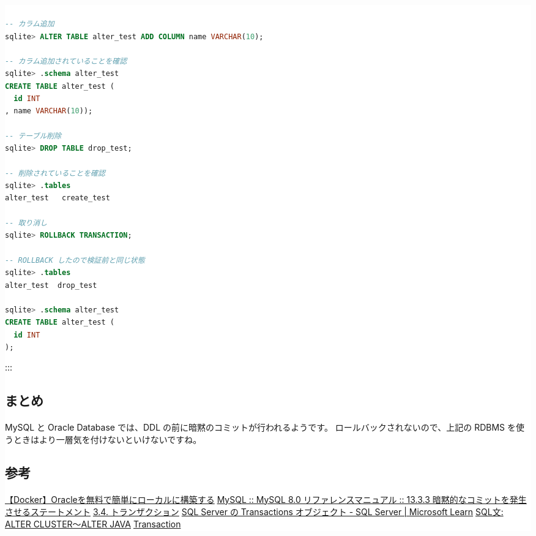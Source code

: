 ```sql

-- カラム追加
sqlite> ALTER TABLE alter_test ADD COLUMN name VARCHAR(10);

-- カラム追加されていることを確認
sqlite> .schema alter_test
CREATE TABLE alter_test (
  id INT
, name VARCHAR(10));

-- テーブル削除
sqlite> DROP TABLE drop_test;

-- 削除されていることを確認
sqlite> .tables
alter_test   create_test

-- 取り消し
sqlite> ROLLBACK TRANSACTION;

-- ROLLBACK したので検証前と同じ状態
sqlite> .tables
alter_test  drop_test

sqlite> .schema alter_test
CREATE TABLE alter_test (
  id INT
);
```

:::

## まとめ

MySQL と Oracle Database では、DDL の前に暗黙のコミットが行われるようです。
ロールバックされないので、上記の RDBMS を使うときはより一層気を付けないといけないですね。

## 参考

[【Docker】Oracleを無料で簡単にローカルに構築する](https://zenn.dev/re24_1986/articles/29430f2f8b4b46)
[MySQL :: MySQL 8.0 リファレンスマニュアル :: 13.3.3 暗黙的なコミットを発生させるステートメント](https://dev.mysql.com/doc/refman/8.0/ja/implicit-commit.html)
[3.4. トランザクション](https://www.postgresql.jp/document/14/html/tutorial-transactions.html)
[SQL Server の Transactions オブジェクト - SQL Server | Microsoft Learn](https://learn.microsoft.com/ja-jp/sql/relational-databases/performance-monitor/sql-server-transactions-object?view=sql-server-ver16)
[SQL文: ALTER CLUSTER～ALTER JAVA](https://docs.oracle.com/cd/F25597_01/document/products/oracle11g/111/doc_dvd/server.111/E05750-03/statements_1.htm#7265)
[Transaction](https://www.sqlite.org/lang_transaction.html)